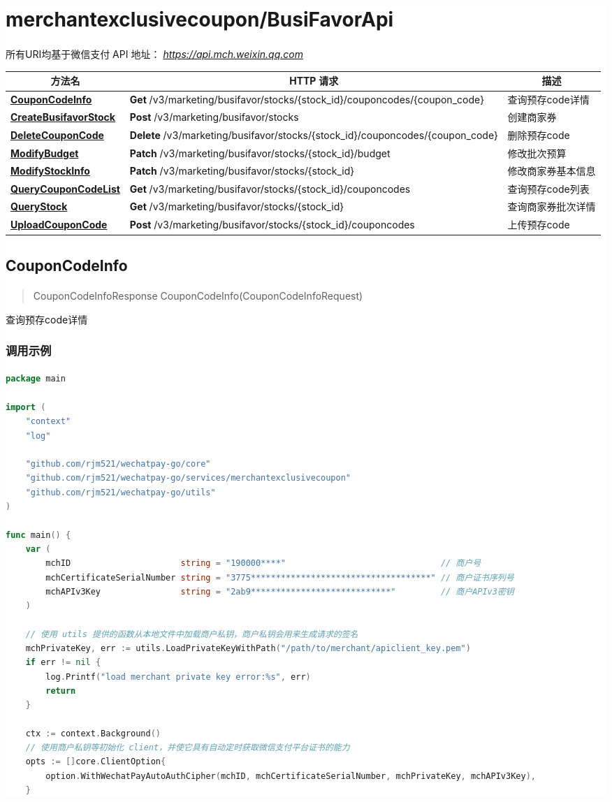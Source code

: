 # merchantexclusivecoupon/BusiFavorApi

所有URI均基于微信支付 API 地址： *https://api.mch.weixin.qq.com*

方法名 | HTTP 请求 | 描述
------------- | ------------- | -------------
[**CouponCodeInfo**](#couponcodeinfo) | **Get** /v3/marketing/busifavor/stocks/{stock_id}/couponcodes/{coupon_code} | 查询预存code详情
[**CreateBusifavorStock**](#createbusifavorstock) | **Post** /v3/marketing/busifavor/stocks | 创建商家券
[**DeleteCouponCode**](#deletecouponcode) | **Delete** /v3/marketing/busifavor/stocks/{stock_id}/couponcodes/{coupon_code} | 删除预存code
[**ModifyBudget**](#modifybudget) | **Patch** /v3/marketing/busifavor/stocks/{stock_id}/budget | 修改批次预算
[**ModifyStockInfo**](#modifystockinfo) | **Patch** /v3/marketing/busifavor/stocks/{stock_id} | 修改商家券基本信息
[**QueryCouponCodeList**](#querycouponcodelist) | **Get** /v3/marketing/busifavor/stocks/{stock_id}/couponcodes | 查询预存code列表
[**QueryStock**](#querystock) | **Get** /v3/marketing/busifavor/stocks/{stock_id} | 查询商家券批次详情
[**UploadCouponCode**](#uploadcouponcode) | **Post** /v3/marketing/busifavor/stocks/{stock_id}/couponcodes | 上传预存code



## CouponCodeInfo

> CouponCodeInfoResponse CouponCodeInfo(CouponCodeInfoRequest)

查询预存code详情



### 调用示例

```go
package main

import (
	"context"
	"log"

	"github.com/rjm521/wechatpay-go/core"
	"github.com/rjm521/wechatpay-go/services/merchantexclusivecoupon"
	"github.com/rjm521/wechatpay-go/utils"
)

func main() {
	var (
		mchID                      string = "190000****"                               // 商户号
		mchCertificateSerialNumber string = "3775************************************" // 商户证书序列号
		mchAPIv3Key                string = "2ab9****************************"         // 商户APIv3密钥
	)

	// 使用 utils 提供的函数从本地文件中加载商户私钥，商户私钥会用来生成请求的签名
	mchPrivateKey, err := utils.LoadPrivateKeyWithPath("/path/to/merchant/apiclient_key.pem")
	if err != nil {
		log.Printf("load merchant private key error:%s", err)
		return
	}

	ctx := context.Background()
	// 使用商户私钥等初始化 client，并使它具有自动定时获取微信支付平台证书的能力
	opts := []core.ClientOption{
		option.WithWechatPayAutoAuthCipher(mchID, mchCertificateSerialNumber, mchPrivateKey, mchAPIv3Key),
	}
```